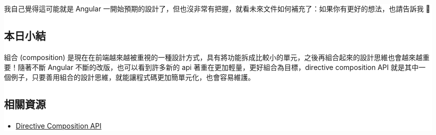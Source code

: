 我自己覺得這可能就是 Angular 一開始預期的設計了，但也沒非常有把握，就看未來文件如何補充了：如果你有更好的想法，也請告訴我 🙏

## 本日小結

組合 (composition) 是現在在前端越來越被重視的一種設計方式，具有將功能拆成比較小的單元，之後再組合起來的設計思維也會越來越重要！隨著不斷 Angular 不斷的改版，也可以看到許多新的 api 著重在更加輕量，更好組合為目標，directive composition API 就是其中一個例子，只要善用組合的設計思維，就能讓程式碼更加簡單元化，也會容易維護。

## 相關資源

- [Directive Composition API](https://angular.io/guide/directive-composition-api)
